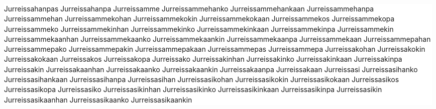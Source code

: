 Jurreissahanpas
Jurreissahanpa
Jurreissamme
Jurreissammehanko
Jurreissammehankaan
Jurreissammehanpa
Jurreissammehan
Jurreissammekohan
Jurreissammekokin
Jurreissammekokaan
Jurreissammekos
Jurreissammekopa
Jurreissammeko
Jurreissammekinhan
Jurreissammekinko
Jurreissammekinkaan
Jurreissammekinpa
Jurreissammekin
Jurreissammekaanhan
Jurreissammekaanko
Jurreissammekaankin
Jurreissammekaanpa
Jurreissammekaan
Jurreissammepahan
Jurreissammepako
Jurreissammepakin
Jurreissammepakaan
Jurreissammepas
Jurreissammepa
Jurreissakohan
Jurreissakokin
Jurreissakokaan
Jurreissakos
Jurreissakopa
Jurreissako
Jurreissakinhan
Jurreissakinko
Jurreissakinkaan
Jurreissakinpa
Jurreissakin
Jurreissakaanhan
Jurreissakaanko
Jurreissakaankin
Jurreissakaanpa
Jurreissakaan
Jurreissasi
Jurreissasihanko
Jurreissasihankaan
Jurreissasihanpa
Jurreissasihan
Jurreissasikohan
Jurreissasikokin
Jurreissasikokaan
Jurreissasikos
Jurreissasikopa
Jurreissasiko
Jurreissasikinhan
Jurreissasikinko
Jurreissasikinkaan
Jurreissasikinpa
Jurreissasikin
Jurreissasikaanhan
Jurreissasikaanko
Jurreissasikaankin